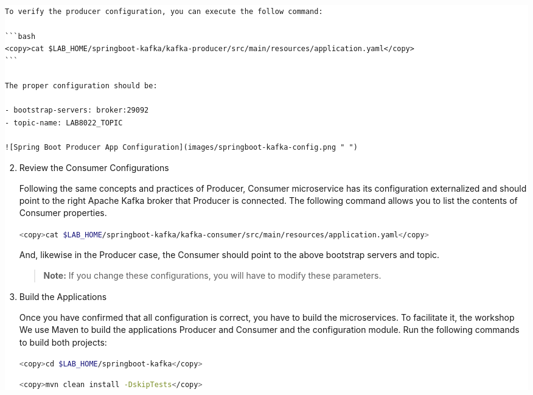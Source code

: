     To verify the producer configuration, you can execute the follow command:

    ```bash
    <copy>cat $LAB_HOME/springboot-kafka/kafka-producer/src/main/resources/application.yaml</copy>
    ```

    The proper configuration should be:

    - bootstrap-servers: broker:29092
    - topic-name: LAB8022_TOPIC

    ![Spring Boot Producer App Configuration](images/springboot-kafka-config.png " ")

2. Review the Consumer Configurations

    Following the same concepts and practices of Producer, Consumer microservice has its configuration externalized and should point to the right Apache Kafka broker that Producer is connected. The following command allows you to list the contents of Consumer properties.

    ```bash
    <copy>cat $LAB_HOME/springboot-kafka/kafka-consumer/src/main/resources/application.yaml</copy>
    ```

    And, likewise in the Producer case, the Consumer should point to the above bootstrap servers and topic.

    > **Note:** If you change these configurations, you will have to modify these parameters.

3. Build the Applications

    Once you have confirmed that all configuration is correct, you have to build the microservices. To facilitate it, the workshop We use Maven to build the applications Producer and Consumer and the configuration module. Run the following commands to build both projects:

    ```bash
    <copy>cd $LAB_HOME/springboot-kafka</copy>
    ```

    ```bash
    <copy>mvn clean install -DskipTests</copy>
    ```
